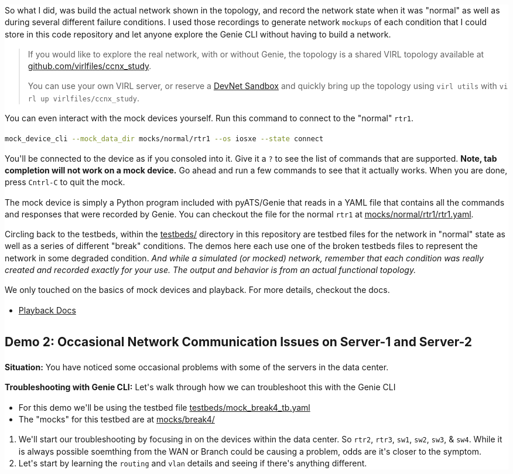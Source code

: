 So what I did, was build the actual network shown in the topology, and record the network state when it was "normal" as well as during several different failure conditions.  I used those recordings to generate network `mockups` of each condition that I could store in this code repository and let anyone explore the Genie CLI without having to build a network.  

> If you would like to explore the real network, with or without Genie, the topology is a shared VIRL topology available at [github.com/virlfiles/ccnx_study](https://github.com/virlfiles/ccnx_study).  
> 
> You can use your own VIRL server, or reserve a [DevNet Sandbox](http://cs.co/sbx-multi) and quickly bring up the topology using `virl utils` with `virl up virlfiles/ccnx_study`.

You can even interact with the mock devices yourself.  Run this command to connect to the "normal" `rtr1`. 

```bash
mock_device_cli --mock_data_dir mocks/normal/rtr1 --os iosxe --state connect
```

You'll be connected to the device as if you consoled into it.  Give it a `?` to see the list of commands that are supported.  **Note, tab completion will not work on a mock device.** Go ahead and run a few commands to see that it actually works.  When you are done, press `Cntrl-C` to quit the mock. 

The mock device is simply a Python program included with pyATS/Genie that reads in a YAML file that contains all the commands and responses that were recorded by Genie.  You can checkout the file for the normal `rtr1` at [mocks/normal/rtr1/rtr1.yaml](mocks/normal/rtr1/rtr1.yaml).

Circling back to the testbeds, within the [testbeds/](testbeds/) directory in this repository are testbed files for the network in "normal" state as well as a series of different "break" conditions.  The demos here each use one of the broken testbeds files to represent the network in some degraded condition.  *And while a simulated (or mocked) network, remember that each condition was really created and recorded exactly for your use.  The output and behavior is from an actual functional topology.*

We only touched on the basics of mock devices and playback.  For more details, checkout the docs. 

* [Playback Docs](https://pubhub.devnetcloud.com/media/pyats-packages/docs/unicon/playback/index.html)

## Demo 2: Occasional Network Communication Issues on Server-1 and Server-2

**Situation:** You have noticed some occasional problems with some of the servers in the data center.  

**Troubleshooting with Genie CLI:** Let's walk through how we can troubleshoot this with the Genie CLI  

* For this demo we'll be using the testbed file [testbeds/mock_break4_tb.yaml](testbeds/mock_break4_tb.yaml)
* The "mocks" for this testbed are at [mocks/break4/](mocks/break4/)

1. We'll start our troubleshooting by focusing in on the devices within the data center.  So `rtr2`, `rtr3`, `sw1`, `sw2`, `sw3`, & `sw4`. While it is always possible soemthing from the WAN or Branch could be causing a problem, odds are it's closer to the symptom. 
1. Let's start by learning the `routing` and `vlan` details and seeing if there's anything different.  
	